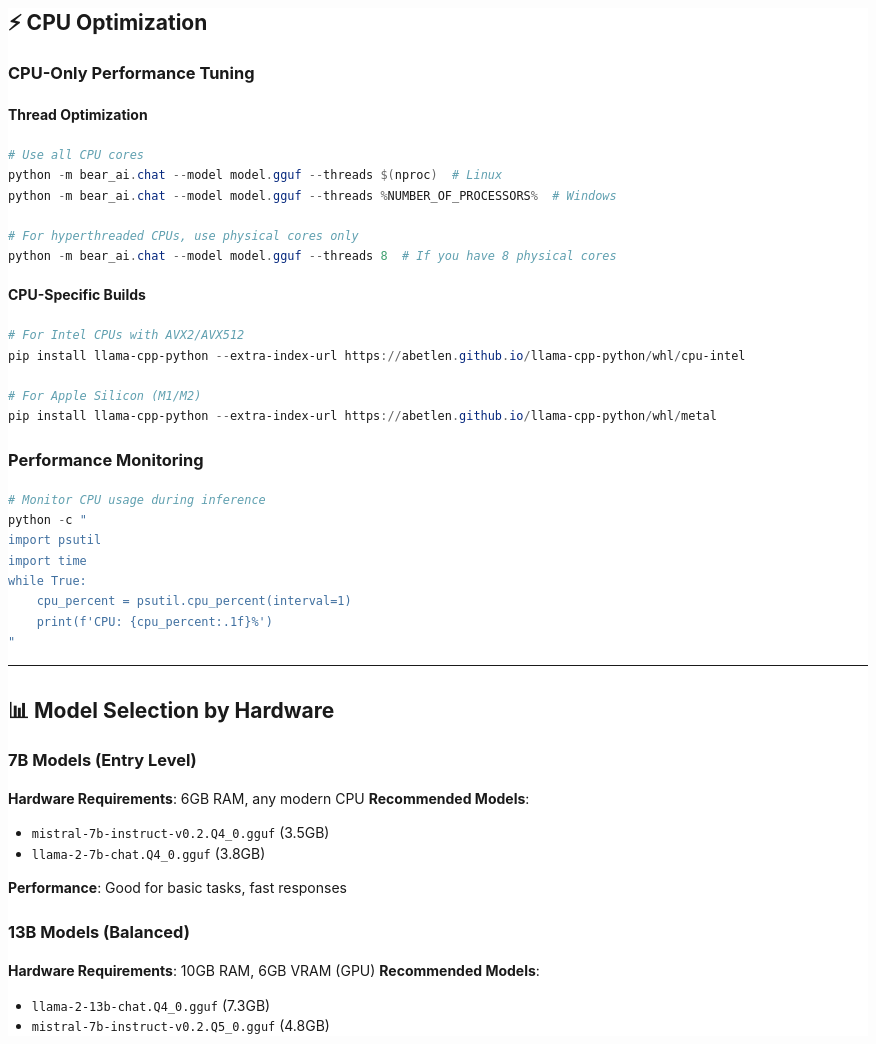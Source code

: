 
## ⚡ CPU Optimization

### CPU-Only Performance Tuning

#### Thread Optimization
```powershell
# Use all CPU cores
python -m bear_ai.chat --model model.gguf --threads $(nproc)  # Linux
python -m bear_ai.chat --model model.gguf --threads %NUMBER_OF_PROCESSORS%  # Windows

# For hyperthreaded CPUs, use physical cores only
python -m bear_ai.chat --model model.gguf --threads 8  # If you have 8 physical cores
```

#### CPU-Specific Builds
```powershell
# For Intel CPUs with AVX2/AVX512
pip install llama-cpp-python --extra-index-url https://abetlen.github.io/llama-cpp-python/whl/cpu-intel

# For Apple Silicon (M1/M2)
pip install llama-cpp-python --extra-index-url https://abetlen.github.io/llama-cpp-python/whl/metal
```

### Performance Monitoring
```powershell
# Monitor CPU usage during inference
python -c "
import psutil
import time
while True:
    cpu_percent = psutil.cpu_percent(interval=1)
    print(f'CPU: {cpu_percent:.1f}%')
"
```

---

## 📊 Model Selection by Hardware

### 7B Models (Entry Level)
**Hardware Requirements**: 6GB RAM, any modern CPU
**Recommended Models**:
- `mistral-7b-instruct-v0.2.Q4_0.gguf` (3.5GB)
- `llama-2-7b-chat.Q4_0.gguf` (3.8GB)

**Performance**: Good for basic tasks, fast responses

### 13B Models (Balanced)
**Hardware Requirements**: 10GB RAM, 6GB VRAM (GPU)
**Recommended Models**:
- `llama-2-13b-chat.Q4_0.gguf` (7.3GB)
- `mistral-7b-instruct-v0.2.Q5_0.gguf` (4.8GB)
